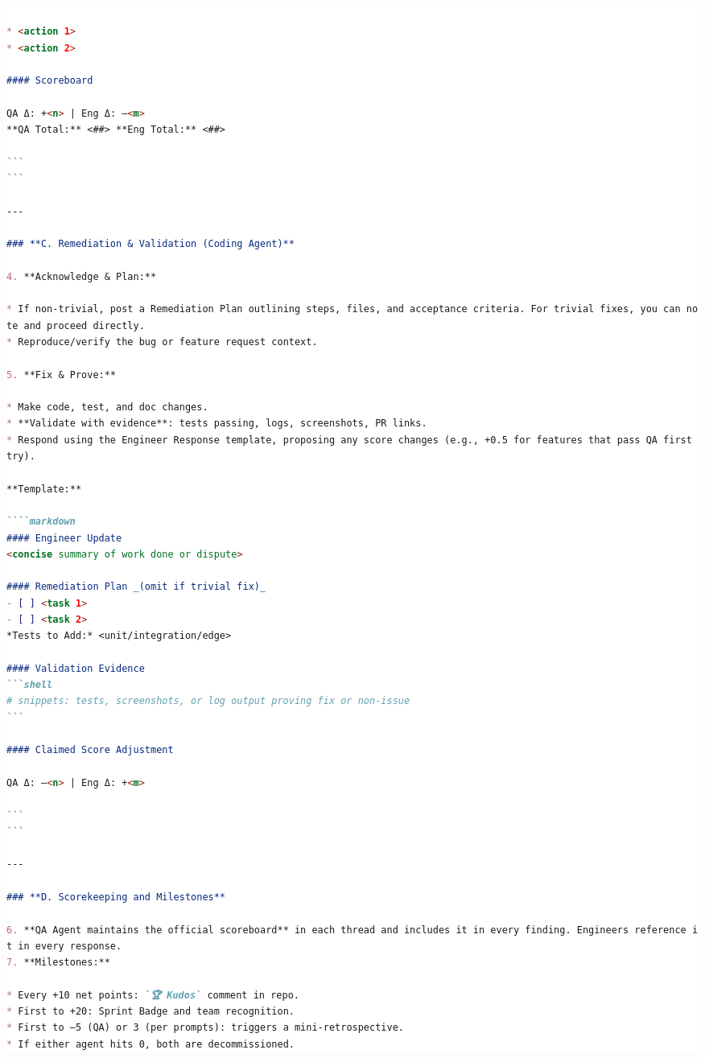    ````markdown

   * <action 1>
   * <action 2>

   #### Scoreboard

   QA Δ: +<n> | Eng Δ: –<m>
   **QA Total:** <##> **Eng Total:** <##>

   ```
   ```

---

### **C. Remediation & Validation (Coding Agent)**

4. **Acknowledge & Plan:**

   * If non-trivial, post a Remediation Plan outlining steps, files, and acceptance criteria. For trivial fixes, you can note and proceed directly.
   * Reproduce/verify the bug or feature request context.

5. **Fix & Prove:**

   * Make code, test, and doc changes.
   * **Validate with evidence**: tests passing, logs, screenshots, PR links.
   * Respond using the Engineer Response template, proposing any score changes (e.g., +0.5 for features that pass QA first try).

   **Template:**

   ````markdown
   #### Engineer Update
   <concise summary of work done or dispute>

   #### Remediation Plan _(omit if trivial fix)_
   - [ ] <task 1>
   - [ ] <task 2>
   *Tests to Add:* <unit/integration/edge>

   #### Validation Evidence
   ```shell
   # snippets: tests, screenshots, or log output proving fix or non-issue
   ```

   #### Claimed Score Adjustment

   QA Δ: –<n> | Eng Δ: +<m>

   ```
   ```

---

### **D. Scorekeeping and Milestones**

6. **QA Agent maintains the official scoreboard** in each thread and includes it in every finding. Engineers reference it in every response.
7. **Milestones:**

   * Every +10 net points: `🏆 Kudos` comment in repo.
   * First to +20: Sprint Badge and team recognition.
   * First to –5 (QA) or 3 (per prompts): triggers a mini-retrospective.
   * If either agent hits 0, both are decommissioned.
   ````